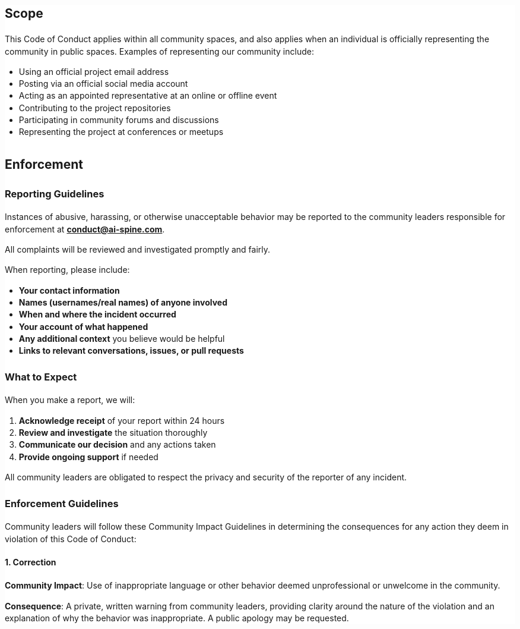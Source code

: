 ## Scope

This Code of Conduct applies within all community spaces, and also applies when an individual is officially representing the community in public spaces. Examples of representing our community include:

- Using an official project email address
- Posting via an official social media account
- Acting as an appointed representative at an online or offline event
- Contributing to the project repositories
- Participating in community forums and discussions
- Representing the project at conferences or meetups

## Enforcement

### Reporting Guidelines

Instances of abusive, harassing, or otherwise unacceptable behavior may be reported to the community leaders responsible for enforcement at **conduct@ai-spine.com**.

All complaints will be reviewed and investigated promptly and fairly.

When reporting, please include:

- **Your contact information**
- **Names (usernames/real names) of anyone involved**
- **When and where the incident occurred**
- **Your account of what happened**
- **Any additional context** you believe would be helpful
- **Links to relevant conversations, issues, or pull requests**

### What to Expect

When you make a report, we will:

1. **Acknowledge receipt** of your report within 24 hours
2. **Review and investigate** the situation thoroughly
3. **Communicate our decision** and any actions taken
4. **Provide ongoing support** if needed

All community leaders are obligated to respect the privacy and security of the reporter of any incident.

### Enforcement Guidelines

Community leaders will follow these Community Impact Guidelines in determining the consequences for any action they deem in violation of this Code of Conduct:

#### 1. Correction

**Community Impact**: Use of inappropriate language or other behavior deemed unprofessional or unwelcome in the community.

**Consequence**: A private, written warning from community leaders, providing clarity around the nature of the violation and an explanation of why the behavior was inappropriate. A public apology may be requested.
